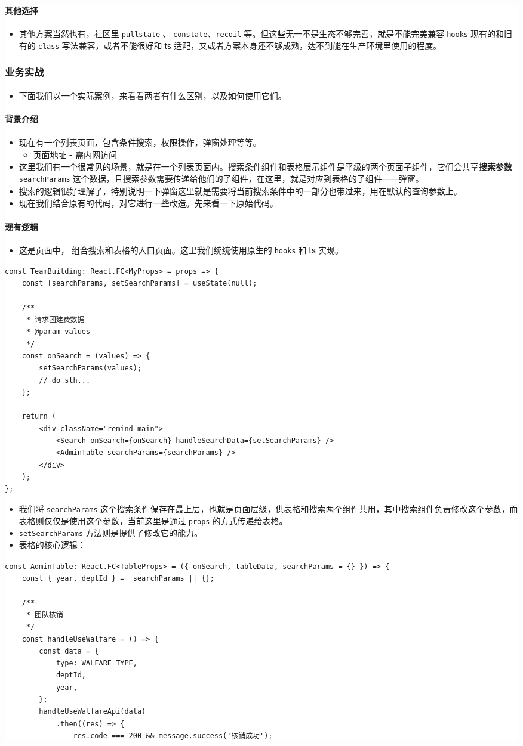 #### 其他选择

* 其他方案当然也有，社区里 [`pullstate`](https://github.com/lostpebble/pullstate) 、[ `constate`](https://github.com/diegohaz/constate)、[`recoil`](https://github.com/facebookexperimental/Recoil) 等。但这些无一不是生态不够完善，就是不能完美兼容 `hooks` 现有的和旧有的 `class` 写法兼容，或者不能很好和 ts 适配，又或者方案本身还不够成熟，达不到能在生产环境里使用的程度。

### 业务实战

* 下面我们以一个实际案例，来看看两者有什么区别，以及如何使用它们。

#### 背景介绍

* 现在有一个列表页面，包含条件搜索，权限操作，弹窗处理等等。
  * [页面地址](http://20200602-toolbox-beiyan-hr.yangtuojia.com/front-static/teamBuilding) - 需内网访问
* 这里我们有一个很常见的场景，就是在一个列表页面内。搜索条件组件和表格展示组件是平级的两个页面子组件，它们会共享**搜索参数** `searchParams` 这个数据，且搜索参数需要传递给他们的子组件，在这里，就是对应到表格的子组件——弹窗。
* 搜索的逻辑很好理解了，特别说明一下弹窗这里就是需要将当前搜索条件中的一部分也带过来，用在默认的查询参数上。
* 现在我们结合原有的代码，对它进行一些改造。先来看一下原始代码。

#### 现有逻辑

* 这是页面中， 组合搜索和表格的入口页面。这里我们统统使用原生的 `hooks` 和 ts 实现。

```tsx
const TeamBuilding: React.FC<MyProps> = props => {
    const [searchParams, setSearchParams] = useState(null);

    /**
     * 请求团建费数据
     * @param values
     */
    const onSearch = (values) => {
        setSearchParams(values);
        // do sth...
    };

    return (
        <div className="remind-main">
            <Search onSearch={onSearch} handleSearchData={setSearchParams} />
            <AdminTable searchParams={searchParams} />
        </div>
    );
};

```

* 我们将 `searchParams` 这个搜索条件保存在最上层，也就是页面层级，供表格和搜索两个组件共用，其中搜索组件负责修改这个参数，而表格则仅仅是使用这个参数，当前这里是通过 `props` 的方式传递给表格。
*  `setSearchParams` 方法则是提供了修改它的能力。
* 表格的核心逻辑：

```tsx
const AdminTable: React.FC<TableProps> = ({ onSearch, tableData, searchParams = {} }) => {
    const { year, deptId } =  searchParams || {};

    /**
     * 团队核销
     */
    const handleUseWalfare = () => {
        const data = {
            type: WALFARE_TYPE,
            deptId,
            year,
        };
        handleUseWalfareApi(data)
            .then((res) => {
                res.code === 200 && message.success('核销成功');
```